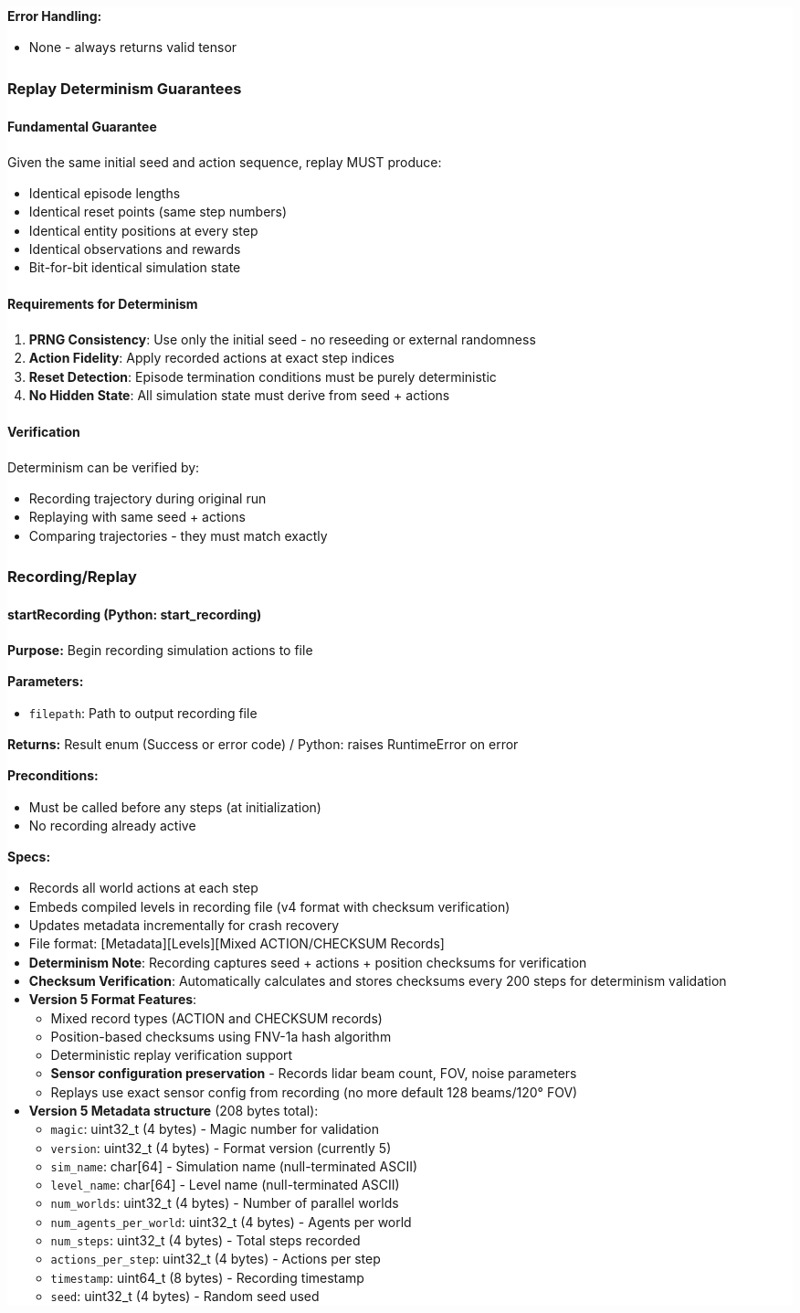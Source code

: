 **Error Handling:**
- None - always returns valid tensor

### Replay Determinism Guarantees

#### Fundamental Guarantee
Given the same initial seed and action sequence, replay MUST produce:
- Identical episode lengths
- Identical reset points (same step numbers)
- Identical entity positions at every step
- Identical observations and rewards
- Bit-for-bit identical simulation state

#### Requirements for Determinism
1. **PRNG Consistency**: Use only the initial seed - no reseeding or external randomness
2. **Action Fidelity**: Apply recorded actions at exact step indices
3. **Reset Detection**: Episode termination conditions must be purely deterministic
4. **No Hidden State**: All simulation state must derive from seed + actions

#### Verification
Determinism can be verified by:
- Recording trajectory during original run
- Replaying with same seed + actions
- Comparing trajectories - they must match exactly

### Recording/Replay

#### startRecording (Python: start_recording)

**Purpose:** Begin recording simulation actions to file

**Parameters:**
- `filepath`: Path to output recording file

**Returns:** Result enum (Success or error code) / Python: raises RuntimeError on error

**Preconditions:**
- Must be called before any steps (at initialization)
- No recording already active

**Specs:**
- Records all world actions at each step
- Embeds compiled levels in recording file (v4 format with checksum verification)
- Updates metadata incrementally for crash recovery
- File format: [Metadata][Levels][Mixed ACTION/CHECKSUM Records]
- **Determinism Note**: Recording captures seed + actions + position checksums for verification
- **Checksum Verification**: Automatically calculates and stores checksums every 200 steps for determinism validation
- **Version 5 Format Features**:
  - Mixed record types (ACTION and CHECKSUM records)
  - Position-based checksums using FNV-1a hash algorithm
  - Deterministic replay verification support
  - **Sensor configuration preservation** - Records lidar beam count, FOV, noise parameters
  - Replays use exact sensor config from recording (no more default 128 beams/120° FOV)
- **Version 5 Metadata structure** (208 bytes total):
  - `magic`: uint32_t (4 bytes) - Magic number for validation
  - `version`: uint32_t (4 bytes) - Format version (currently 5)
  - `sim_name`: char[64] - Simulation name (null-terminated ASCII)
  - `level_name`: char[64] - Level name (null-terminated ASCII)
  - `num_worlds`: uint32_t (4 bytes) - Number of parallel worlds
  - `num_agents_per_world`: uint32_t (4 bytes) - Agents per world
  - `num_steps`: uint32_t (4 bytes) - Total steps recorded
  - `actions_per_step`: uint32_t (4 bytes) - Actions per step
  - `timestamp`: uint64_t (8 bytes) - Recording timestamp
  - `seed`: uint32_t (4 bytes) - Random seed used